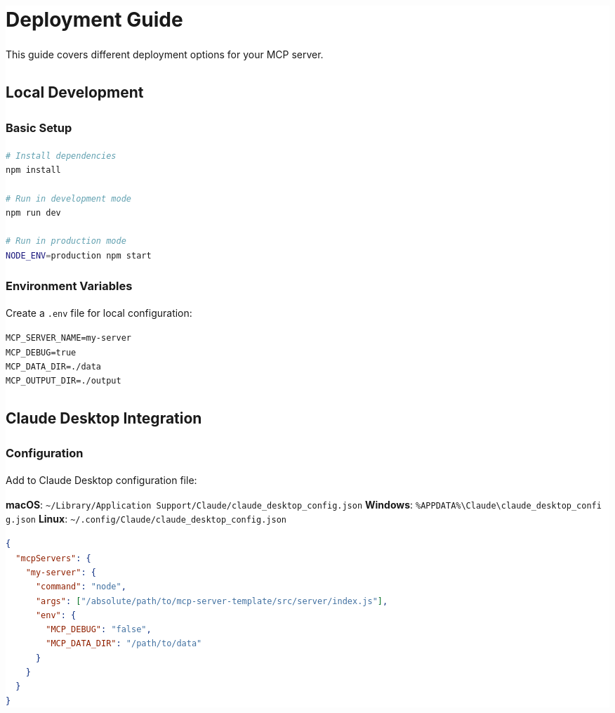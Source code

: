 # Deployment Guide

This guide covers different deployment options for your MCP server.

## Local Development

### Basic Setup

```bash
# Install dependencies
npm install

# Run in development mode
npm run dev

# Run in production mode
NODE_ENV=production npm start
```

### Environment Variables

Create a `.env` file for local configuration:

```env
MCP_SERVER_NAME=my-server
MCP_DEBUG=true
MCP_DATA_DIR=./data
MCP_OUTPUT_DIR=./output
```

## Claude Desktop Integration

### Configuration

Add to Claude Desktop configuration file:

**macOS**: `~/Library/Application Support/Claude/claude_desktop_config.json`
**Windows**: `%APPDATA%\Claude\claude_desktop_config.json`
**Linux**: `~/.config/Claude/claude_desktop_config.json`

```json
{
  "mcpServers": {
    "my-server": {
      "command": "node",
      "args": ["/absolute/path/to/mcp-server-template/src/server/index.js"],
      "env": {
        "MCP_DEBUG": "false",
        "MCP_DATA_DIR": "/path/to/data"
      }
    }
  }
}
```
